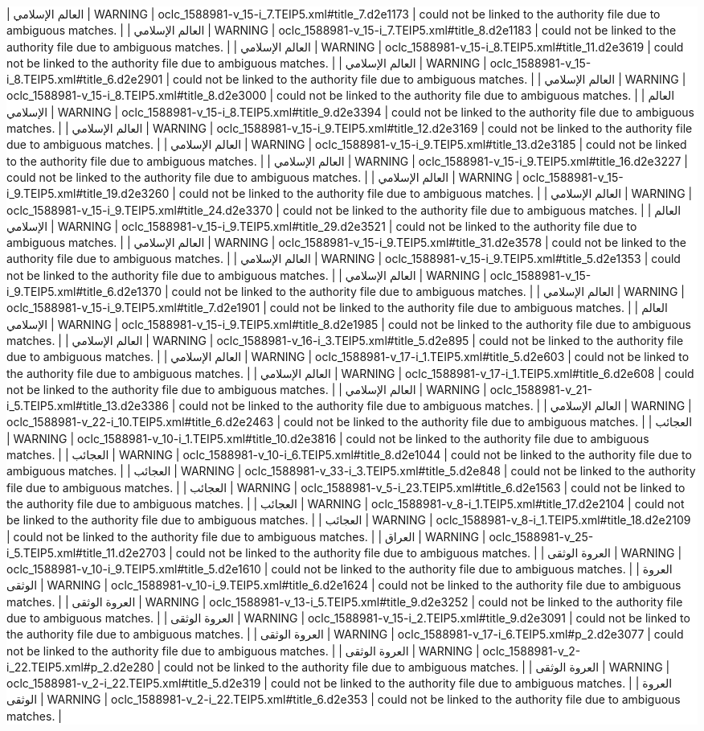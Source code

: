 | العالم الإسلامي  | WARNING | oclc_1588981-v_15-i_7.TEIP5.xml#title_7.d2e1173   | could not be linked to the authority file due to ambiguous matches. |
| العالم الإسلامي  | WARNING | oclc_1588981-v_15-i_7.TEIP5.xml#title_8.d2e1183   | could not be linked to the authority file due to ambiguous matches. |
| العالم الإسلامي  | WARNING | oclc_1588981-v_15-i_8.TEIP5.xml#title_11.d2e3619  | could not be linked to the authority file due to ambiguous matches. |
| العالم الإسلامي  | WARNING | oclc_1588981-v_15-i_8.TEIP5.xml#title_6.d2e2901   | could not be linked to the authority file due to ambiguous matches. |
| العالم الإسلامي  | WARNING | oclc_1588981-v_15-i_8.TEIP5.xml#title_8.d2e3000   | could not be linked to the authority file due to ambiguous matches. |
| العالم الإسلامي  | WARNING | oclc_1588981-v_15-i_8.TEIP5.xml#title_9.d2e3394   | could not be linked to the authority file due to ambiguous matches. |
| العالم الإسلامي  | WARNING | oclc_1588981-v_15-i_9.TEIP5.xml#title_12.d2e3169  | could not be linked to the authority file due to ambiguous matches. |
| العالم الإسلامي  | WARNING | oclc_1588981-v_15-i_9.TEIP5.xml#title_13.d2e3185  | could not be linked to the authority file due to ambiguous matches. |
| العالم الإسلامي  | WARNING | oclc_1588981-v_15-i_9.TEIP5.xml#title_16.d2e3227  | could not be linked to the authority file due to ambiguous matches. |
| العالم الإسلامي  | WARNING | oclc_1588981-v_15-i_9.TEIP5.xml#title_19.d2e3260  | could not be linked to the authority file due to ambiguous matches. |
| العالم الإسلامي  | WARNING | oclc_1588981-v_15-i_9.TEIP5.xml#title_24.d2e3370  | could not be linked to the authority file due to ambiguous matches. |
| العالم الإسلامي  | WARNING | oclc_1588981-v_15-i_9.TEIP5.xml#title_29.d2e3521  | could not be linked to the authority file due to ambiguous matches. |
| العالم الإسلامي  | WARNING | oclc_1588981-v_15-i_9.TEIP5.xml#title_31.d2e3578  | could not be linked to the authority file due to ambiguous matches. |
| العالم الإسلامي  | WARNING | oclc_1588981-v_15-i_9.TEIP5.xml#title_5.d2e1353   | could not be linked to the authority file due to ambiguous matches. |
| العالم الإسلامي  | WARNING | oclc_1588981-v_15-i_9.TEIP5.xml#title_6.d2e1370   | could not be linked to the authority file due to ambiguous matches. |
| العالم الإسلامي  | WARNING | oclc_1588981-v_15-i_9.TEIP5.xml#title_7.d2e1901   | could not be linked to the authority file due to ambiguous matches. |
| العالم الإسلامي  | WARNING | oclc_1588981-v_15-i_9.TEIP5.xml#title_8.d2e1985   | could not be linked to the authority file due to ambiguous matches. |
| العالم الإسلامي  | WARNING | oclc_1588981-v_16-i_3.TEIP5.xml#title_5.d2e895    | could not be linked to the authority file due to ambiguous matches. |
| العالم الإسلامي  | WARNING | oclc_1588981-v_17-i_1.TEIP5.xml#title_5.d2e603    | could not be linked to the authority file due to ambiguous matches. |
| العالم الإسلامي  | WARNING | oclc_1588981-v_17-i_1.TEIP5.xml#title_6.d2e608    | could not be linked to the authority file due to ambiguous matches. |
| العالم الإسلامي  | WARNING | oclc_1588981-v_21-i_5.TEIP5.xml#title_13.d2e3386  | could not be linked to the authority file due to ambiguous matches. |
| العالم الإسلامي  | WARNING | oclc_1588981-v_22-i_10.TEIP5.xml#title_6.d2e2463  | could not be linked to the authority file due to ambiguous matches. |
| العجائب          | WARNING | oclc_1588981-v_10-i_1.TEIP5.xml#title_10.d2e3816  | could not be linked to the authority file due to ambiguous matches. |
| العجائب          | WARNING | oclc_1588981-v_10-i_6.TEIP5.xml#title_8.d2e1044   | could not be linked to the authority file due to ambiguous matches. |
| العجائب          | WARNING | oclc_1588981-v_33-i_3.TEIP5.xml#title_5.d2e848    | could not be linked to the authority file due to ambiguous matches. |
| العجائب          | WARNING | oclc_1588981-v_5-i_23.TEIP5.xml#title_6.d2e1563   | could not be linked to the authority file due to ambiguous matches. |
| العجائب          | WARNING | oclc_1588981-v_8-i_1.TEIP5.xml#title_17.d2e2104   | could not be linked to the authority file due to ambiguous matches. |
| العجائب          | WARNING | oclc_1588981-v_8-i_1.TEIP5.xml#title_18.d2e2109   | could not be linked to the authority file due to ambiguous matches. |
| العراق           | WARNING | oclc_1588981-v_25-i_5.TEIP5.xml#title_11.d2e2703  | could not be linked to the authority file due to ambiguous matches. |
| العروة الوثقى    | WARNING | oclc_1588981-v_10-i_9.TEIP5.xml#title_5.d2e1610   | could not be linked to the authority file due to ambiguous matches. |
| العروة الوثقى    | WARNING | oclc_1588981-v_10-i_9.TEIP5.xml#title_6.d2e1624   | could not be linked to the authority file due to ambiguous matches. |
| العروة الوثقى    | WARNING | oclc_1588981-v_13-i_5.TEIP5.xml#title_9.d2e3252   | could not be linked to the authority file due to ambiguous matches. |
| العروة الوثقى    | WARNING | oclc_1588981-v_15-i_2.TEIP5.xml#title_9.d2e3091   | could not be linked to the authority file due to ambiguous matches. |
| العروة الوثقى    | WARNING | oclc_1588981-v_17-i_6.TEIP5.xml#p_2.d2e3077       | could not be linked to the authority file due to ambiguous matches. |
| العروة الوثقى    | WARNING | oclc_1588981-v_2-i_22.TEIP5.xml#p_2.d2e280        | could not be linked to the authority file due to ambiguous matches. |
| العروة الوثقى    | WARNING | oclc_1588981-v_2-i_22.TEIP5.xml#title_5.d2e319    | could not be linked to the authority file due to ambiguous matches. |
| العروة الوثقى    | WARNING | oclc_1588981-v_2-i_22.TEIP5.xml#title_6.d2e353    | could not be linked to the authority file due to ambiguous matches. |